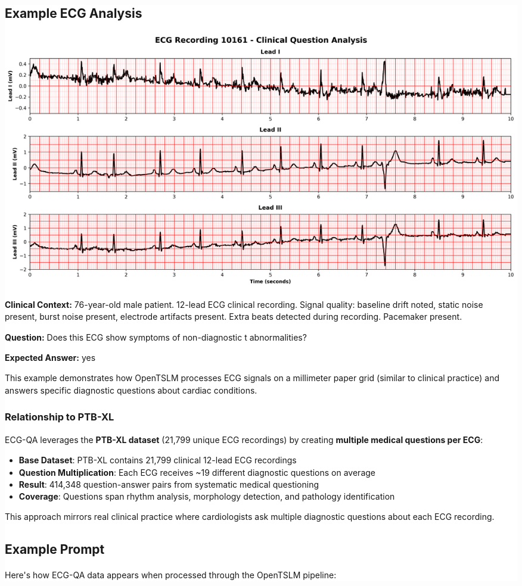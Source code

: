 ## Example ECG Analysis

![ECG Example](ecg_example_real.png)

**Clinical Context:** 76-year-old male patient. 12-lead ECG clinical recording. Signal quality: baseline drift noted, static noise present, burst noise present, electrode artifacts present. Extra beats detected during recording. Pacemaker present.

**Question:** Does this ECG show symptoms of non-diagnostic t abnormalities?

**Expected Answer:** yes

This example demonstrates how OpenTSLM processes ECG signals on a millimeter paper grid (similar to clinical practice) and answers specific diagnostic questions about cardiac conditions.

### Relationship to PTB-XL

ECG-QA leverages the **PTB-XL dataset** (21,799 unique ECG recordings) by creating **multiple medical questions per ECG**:

- **Base Dataset**: PTB-XL contains 21,799 clinical 12-lead ECG recordings
- **Question Multiplication**: Each ECG receives ~19 different diagnostic questions on average
- **Result**: 414,348 question-answer pairs from systematic medical questioning
- **Coverage**: Questions span rhythm analysis, morphology detection, and pathology identification

This approach mirrors real clinical practice where cardiologists ask multiple diagnostic questions about each ECG recording.

## Example Prompt

Here's how ECG-QA data appears when processed through the OpenTSLM pipeline:
